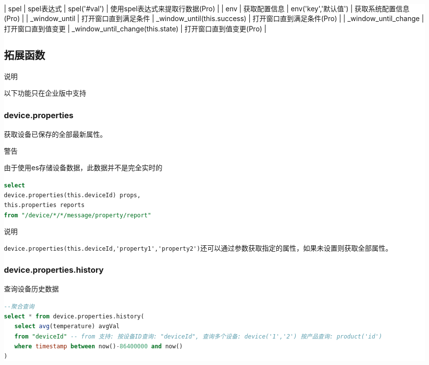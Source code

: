 | spel                 | spel表达式                 | spel('#val')                           | 使用spel表达式来提取行数据(Pro)                             |
| env                  | 获取配置信息               | env('key','默认值')                    | 获取系统配置信息(Pro)                                       |
| _window_until        | 打开窗口直到满足条件       | _window_until(this.success)            | 打开窗口直到满足条件(Pro)                                   |
| _window_until_change | 打开窗口直到值变更         | _window_until_change(this.state)       | 打开窗口直到值变更(Pro)                                     |


## 拓展函数

<div class='explanation primary'>
  <p class='explanation-title-warp'>
    <span class='iconfont icon-bangzhu explanation-icon'></span>
    <span class='explanation-title font-weight'>说明</span>
  </p>

以下功能只在企业版中支持

</div>

### device.properties

获取设备已保存的全部最新属性。

<div class='explanation warning'>
  <p class='explanation-title-warp'>
    <span class='iconfont icon-jinggao explanation-icon'></span>
    <span class='explanation-title font-weight'>警告</span>
  </p>

由于使用es存储设备数据，此数据并不是完全实时的

</div>

```sql
select 
device.properties(this.deviceId) props,
this.properties reports
from "/device/*/*/message/property/report"
```

<div class='explanation primary'>
  <p class='explanation-title-warp'>
    <span class='iconfont icon-bangzhu explanation-icon'></span>
    <span class='explanation-title font-weight'>说明</span>
  </p>

`device.properties(this.deviceId,'property1','property2')`还可以通过参数获取指定的属性，如果未设置则获取全部属性。

</div>

 ### device.properties.history

 查询设备历史数据

 ```sql
 --聚合查询
select * from device.properties.history(
    select avg(temperature) avgVal 
    from "deviceId" -- from 支持: 按设备ID查询: "deviceId", 查询多个设备: device('1','2') 按产品查询: product('id')
    where timestamp between now()-86400000 and now()
)
 ```
